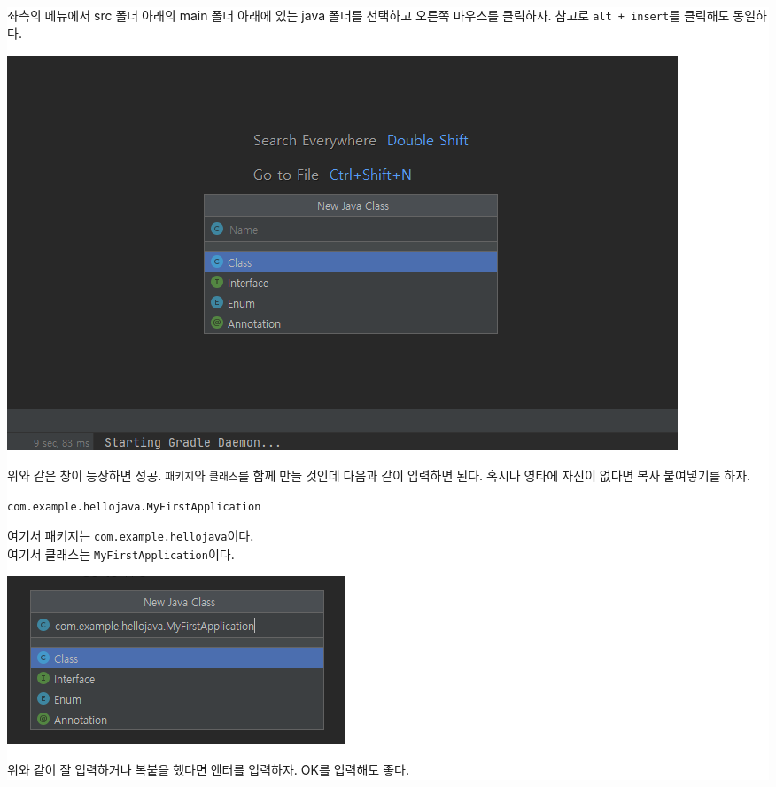 좌측의 메뉴에서 src 폴더 아래의 main 폴더 아래에 있는 java 폴더를 선택하고 오른쪽 마우스를 클릭하자. 참고로 `alt + insert`를 클릭해도 동일하다.  

![1-15.png](asset/01/1-15.png)

위와 같은 창이 등장하면 성공. `패키지`와 `클래스`를 함께 만들 것인데 다음과 같이 입력하면 된다. 혹시나 영타에 자신이 없다면 복사 붙여넣기를 하자.  

`com.example.hellojava.MyFirstApplication`

여기서 패키지는 `com.example.hellojava`이다.  
여기서 클래스는 `MyFirstApplication`이다.  

![1-16.png](asset/01/1-16.png)

위와 같이 잘 입력하거나 복붙을 했다면 엔터를 입력하자. OK를 입력해도 좋다.  
